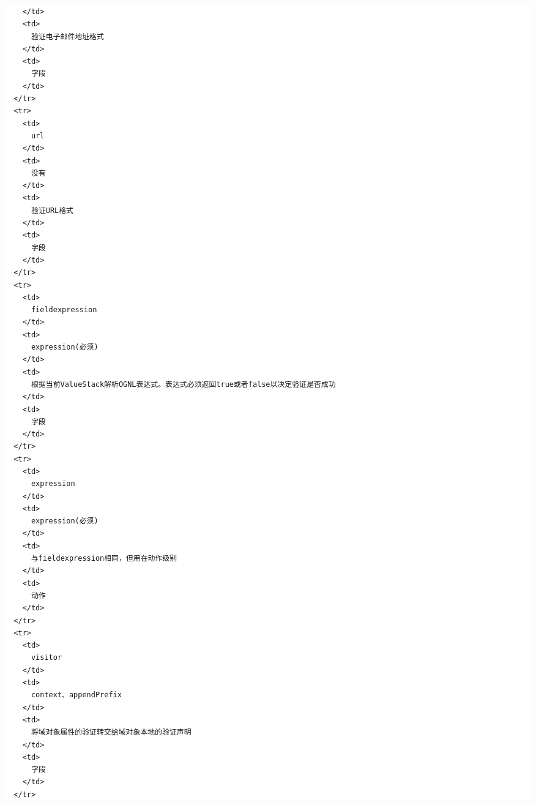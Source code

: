         </td>
        <td>
          验证电子邮件地址格式
        </td>
        <td>
          字段
        </td>
      </tr>
      <tr>
        <td>
          url
        </td>
        <td>
          没有
        </td>
        <td>
          验证URL格式
        </td>
        <td>
          字段
        </td>
      </tr>
      <tr>
        <td>
          fieldexpression
        </td>
        <td>
          expression(必须)
        </td>
        <td>
          根据当前ValueStack解析OGNL表达式。表达式必须返回true或者false以决定验证是否成功
        </td>
        <td>
          字段
        </td>
      </tr>
      <tr>
        <td>
          expression
        </td>
        <td>
          expression(必须)
        </td>
        <td>
          与fieldexpression相同，但用在动作级别
        </td>
        <td>
          动作
        </td>
      </tr>
      <tr>
        <td>
          visitor
        </td>
        <td>
          context、appendPrefix
        </td>
        <td>
          将域对象属性的验证转交给域对象本地的验证声明
        </td>
        <td>
          字段
        </td>
      </tr>